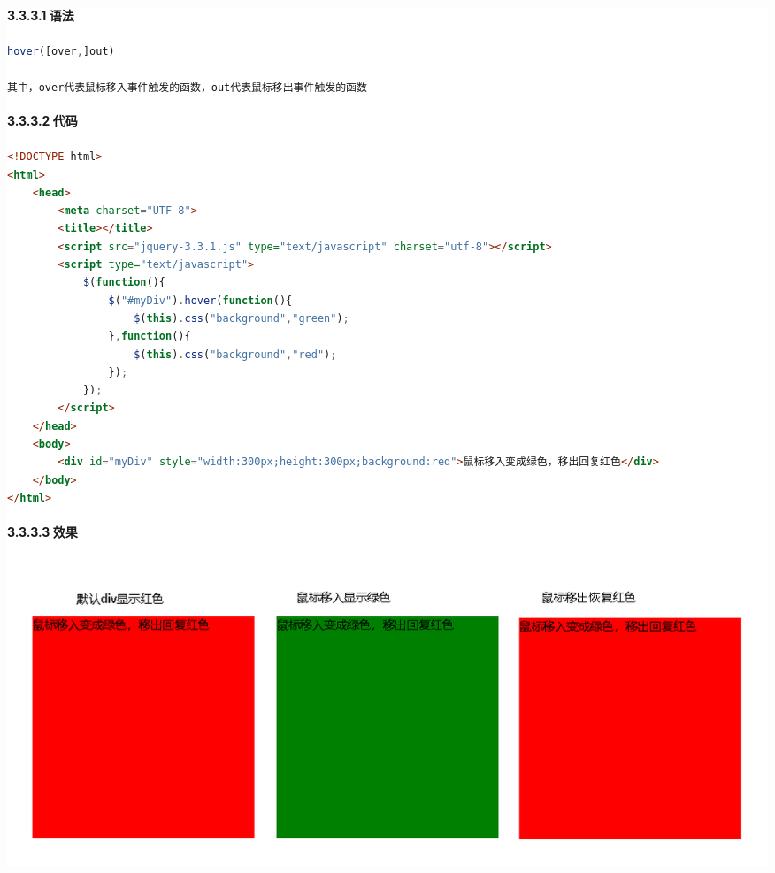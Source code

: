 #### 3.3.3.1 语法

```js
hover([over,]out)

其中，over代表鼠标移入事件触发的函数，out代表鼠标移出事件触发的函数

```

#### 3.3.3.2 代码

```html
<!DOCTYPE html>
<html>
	<head>
		<meta charset="UTF-8">
		<title></title>
		<script src="jquery-3.3.1.js" type="text/javascript" charset="utf-8"></script>
		<script type="text/javascript">
			$(function(){
				$("#myDiv").hover(function(){
					$(this).css("background","green");
				},function(){
					$(this).css("background","red");
				});
			});
		</script>
	</head>
	<body>
		<div id="myDiv" style="width:300px;height:300px;background:red">鼠标移入变成绿色，移出回复红色</div>
	</body>
</html>


```

#### 3.3.3.3 效果

![](image\10.png)
